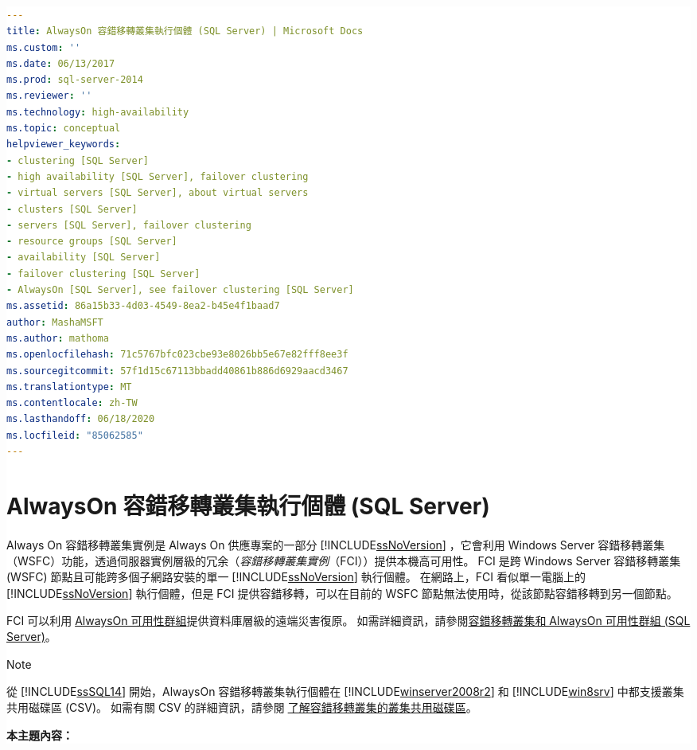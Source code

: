 ```yaml
---
title: AlwaysOn 容錯移轉叢集執行個體 (SQL Server) | Microsoft Docs
ms.custom: ''
ms.date: 06/13/2017
ms.prod: sql-server-2014
ms.reviewer: ''
ms.technology: high-availability
ms.topic: conceptual
helpviewer_keywords:
- clustering [SQL Server]
- high availability [SQL Server], failover clustering
- virtual servers [SQL Server], about virtual servers
- clusters [SQL Server]
- servers [SQL Server], failover clustering
- resource groups [SQL Server]
- availability [SQL Server]
- failover clustering [SQL Server]
- AlwaysOn [SQL Server], see failover clustering [SQL Server]
ms.assetid: 86a15b33-4d03-4549-8ea2-b45e4f1baad7
author: MashaMSFT
ms.author: mathoma
ms.openlocfilehash: 71c5767bfc023cbe93e8026bb5e67e82fff8ee3f
ms.sourcegitcommit: 57f1d15c67113bbadd40861b886d6929aacd3467
ms.translationtype: MT
ms.contentlocale: zh-TW
ms.lasthandoff: 06/18/2020
ms.locfileid: "85062585"
---
```

# <a name="always-on-failover-cluster-instances-sql-server"></a>AlwaysOn 容錯移轉叢集執行個體 (SQL Server)
  Always On 容錯移轉叢集實例是 Always On 供應專案的一部分 [!INCLUDE[ssNoVersion](../../../includes/ssnoversion-md.md)] ，它會利用 Windows Server 容錯移轉叢集（WSFC）功能，透過伺服器實例層級的冗余（*容錯移轉叢集實例*（FCI））提供本機高可用性。 FCI 是跨 Windows Server 容錯移轉叢集 (WSFC) 節點且可能跨多個子網路安裝的單一 [!INCLUDE[ssNoVersion](../../../includes/ssnoversion-md.md)] 執行個體。 在網路上，FCI 看似單一電腦上的 [!INCLUDE[ssNoVersion](../../../includes/ssnoversion-md.md)] 執行個體，但是 FCI 提供容錯移轉，可以在目前的 WSFC 節點無法使用時，從該節點容錯移轉到另一個節點。  
  
 FCI 可以利用 [AlwaysOn 可用性群組](../../../database-engine/availability-groups/windows/always-on-availability-groups-sql-server.md)提供資料庫層級的遠端災害復原。 如需詳細資訊，請參閱[容錯移轉叢集和 AlwaysOn 可用性群組 (SQL Server)](../../../database-engine/availability-groups/windows/failover-clustering-and-always-on-availability-groups-sql-server.md)。  
  
> [!NOTE]  
>  從 [!INCLUDE[ssSQL14](../../../includes/sssql14-md.md)] 開始，AlwaysOn 容錯移轉叢集執行個體在 [!INCLUDE[winserver2008r2](../../../includes/winserver2008r2-md.md)] 和 [!INCLUDE[win8srv](../../../includes/win8srv-md.md)] 中都支援叢集共用磁碟區 (CSV)。 如需有關 CSV 的詳細資訊，請參閱 [了解容錯移轉叢集的叢集共用磁碟區](https://technet.microsoft.com/library/dd759255.aspx)。  
  
 **本主題內容：**  
  